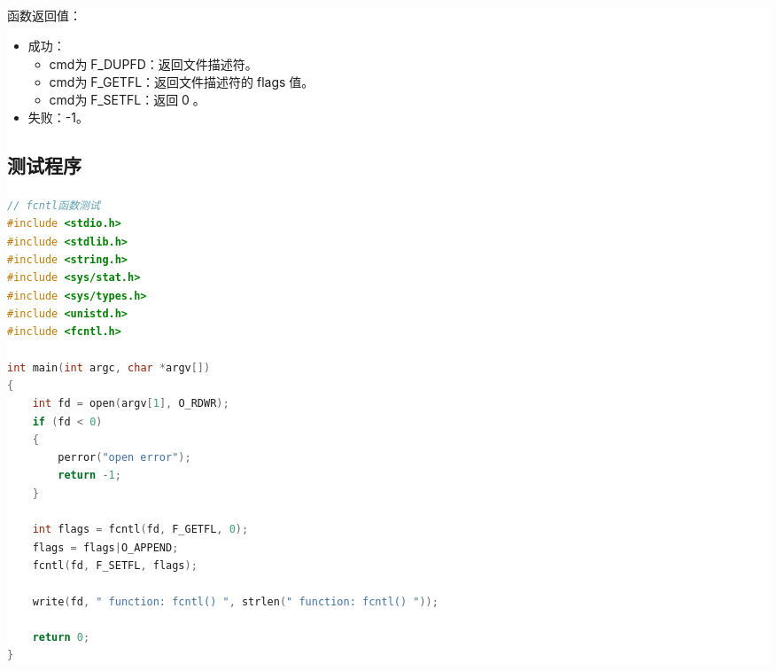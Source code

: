 函数返回值：

- 成功：
  - cmd为 F_DUPFD：返回文件描述符。
  - cmd为 F_GETFL：返回文件描述符的 flags 值。
  - cmd为 F_SETFL：返回 0 。
- 失败：-1。

## 测试程序

```c
// fcntl函数测试
#include <stdio.h>
#include <stdlib.h>
#include <string.h>
#include <sys/stat.h>
#include <sys/types.h>
#include <unistd.h>
#include <fcntl.h>

int main(int argc, char *argv[])
{
    int fd = open(argv[1], O_RDWR);
    if (fd < 0)
    {
        perror("open error");
        return -1;
    }
    
    int flags = fcntl(fd, F_GETFL, 0);
    flags = flags|O_APPEND;
    fcntl(fd, F_SETFL, flags);

    write(fd, " function: fcntl() ", strlen(" function: fcntl() "));

    return 0;
}
```

























